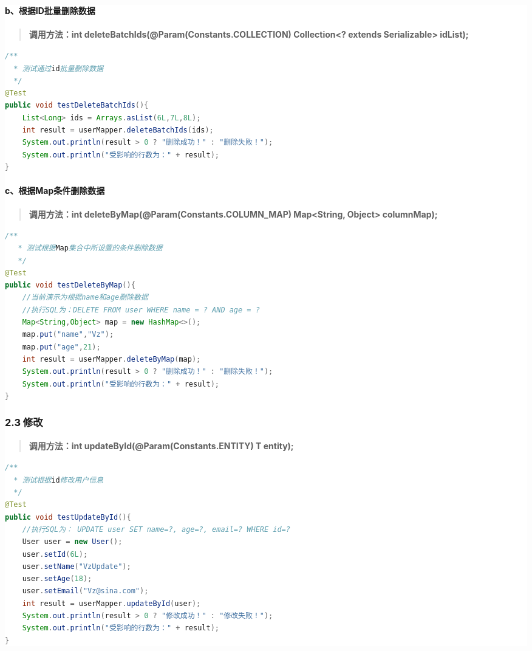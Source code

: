 #### b、根据ID批量删除数据

> **调用方法：int deleteBatchIds(@Param(Constants.COLLECTION) Collection<? extends Serializable> idList);**

```java
/**
  * 测试通过id批量删除数据
  */
@Test
public void testDeleteBatchIds(){
    List<Long> ids = Arrays.asList(6L,7L,8L);
    int result = userMapper.deleteBatchIds(ids);
    System.out.println(result > 0 ? "删除成功！" : "删除失败！");
    System.out.println("受影响的行数为：" + result);
}
```



#### c、根据Map条件删除数据

> **调用方法：int deleteByMap(@Param(Constants.COLUMN_MAP) Map<String, Object> columnMap);**

```java
/**
   * 测试根据Map集合中所设置的条件删除数据
   */
@Test
public void testDeleteByMap(){
    //当前演示为根据name和age删除数据
    //执行SQL为：DELETE FROM user WHERE name = ? AND age = ?
    Map<String,Object> map = new HashMap<>();
    map.put("name","Vz");
    map.put("age",21);
    int result = userMapper.deleteByMap(map);
    System.out.println(result > 0 ? "删除成功！" : "删除失败！");
    System.out.println("受影响的行数为：" + result);
}
```



### 2.3	修改

> **调用方法：int updateById(@Param(Constants.ENTITY) T entity);**

```java
/**
  * 测试根据id修改用户信息
  */
@Test
public void testUpdateById(){
    //执行SQL为： UPDATE user SET name=?, age=?, email=? WHERE id=?
    User user = new User();
    user.setId(6L);
    user.setName("VzUpdate");
    user.setAge(18);
    user.setEmail("Vz@sina.com");
    int result = userMapper.updateById(user);
    System.out.println(result > 0 ? "修改成功！" : "修改失败！");
    System.out.println("受影响的行数为：" + result);
}
```
